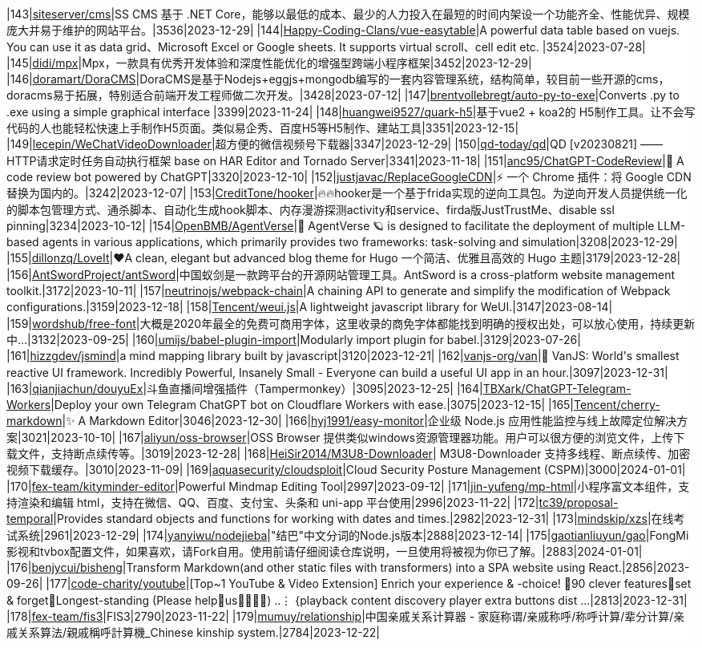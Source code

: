 |143|[siteserver/cms](https://github.com/siteserver/cms)|SS CMS 基于 .NET Core，能够以最低的成本、最少的人力投入在最短的时间内架设一个功能齐全、性能优异、规模庞大并易于维护的网站平台。|3536|2023-12-29|
|144|[Happy-Coding-Clans/vue-easytable](https://github.com/Happy-Coding-Clans/vue-easytable)|A  powerful data table based on vuejs. You can use  it as data grid、Microsoft Excel or Google sheets. It supports virtual scroll、cell edit etc. |3524|2023-07-28|
|145|[didi/mpx](https://github.com/didi/mpx)|Mpx，一款具有优秀开发体验和深度性能优化的增强型跨端小程序框架|3452|2023-12-29|
|146|[doramart/DoraCMS](https://github.com/doramart/DoraCMS)|DoraCMS是基于Nodejs+eggjs+mongodb编写的一套内容管理系统，结构简单，较目前一些开源的cms，doracms易于拓展，特别适合前端开发工程师做二次开发。|3428|2023-07-12|
|147|[brentvollebregt/auto-py-to-exe](https://github.com/brentvollebregt/auto-py-to-exe)|Converts .py to .exe using a simple graphical interface |3399|2023-11-24|
|148|[huangwei9527/quark-h5](https://github.com/huangwei9527/quark-h5)|基于vue2 + koa2的 H5制作工具。让不会写代码的人也能轻松快速上手制作H5页面。类似易企秀、百度H5等H5制作、建站工具|3351|2023-12-15|
|149|[lecepin/WeChatVideoDownloader](https://github.com/lecepin/WeChatVideoDownloader)|超方便的微信视频号下载器|3347|2023-12-29|
|150|[qd-today/qd](https://github.com/qd-today/qd)|QD [v20230821] —— HTTP请求定时任务自动执行框架 base on HAR Editor and Tornado Server|3341|2023-11-18|
|151|[anc95/ChatGPT-CodeReview](https://github.com/anc95/ChatGPT-CodeReview)|🐥 A code review bot powered by ChatGPT|3320|2023-12-10|
|152|[justjavac/ReplaceGoogleCDN](https://github.com/justjavac/ReplaceGoogleCDN)|⚡️ 一个 Chrome 插件：将 Google CDN 替换为国内的。|3242|2023-12-07|
|153|[CreditTone/hooker](https://github.com/CreditTone/hooker)|🔥🔥hooker是一个基于frida实现的逆向工具包。为逆向开发人员提供统一化的脚本包管理方式、通杀脚本、自动化生成hook脚本、内存漫游探测activity和service、firda版JustTrustMe、disable ssl pinning|3234|2023-10-12|
|154|[OpenBMB/AgentVerse](https://github.com/OpenBMB/AgentVerse)|🤖 AgentVerse 🪐 is designed to facilitate the deployment of multiple LLM-based agents in various applications, which primarily provides two frameworks: task-solving and simulation|3208|2023-12-29|
|155|[dillonzq/LoveIt](https://github.com/dillonzq/LoveIt)|❤️A clean, elegant but advanced blog theme for Hugo 一个简洁、优雅且高效的 Hugo 主题|3179|2023-12-28|
|156|[AntSwordProject/antSword](https://github.com/AntSwordProject/antSword)|中国蚁剑是一款跨平台的开源网站管理工具。AntSword is a cross-platform website management toolkit.|3172|2023-10-11|
|157|[neutrinojs/webpack-chain](https://github.com/neutrinojs/webpack-chain)|A chaining API to generate and simplify the modification of Webpack configurations.|3159|2023-12-18|
|158|[Tencent/weui.js](https://github.com/Tencent/weui.js)|A lightweight javascript library for WeUI.|3147|2023-08-14|
|159|[wordshub/free-font](https://github.com/wordshub/free-font)|大概是2020年最全的免费可商用字体，这里收录的商免字体都能找到明确的授权出处，可以放心使用，持续更新中...|3132|2023-09-25|
|160|[umijs/babel-plugin-import](https://github.com/umijs/babel-plugin-import)|Modularly import plugin for babel.|3129|2023-07-26|
|161|[hizzgdev/jsmind](https://github.com/hizzgdev/jsmind)|a mind mapping library built by javascript|3120|2023-12-21|
|162|[vanjs-org/van](https://github.com/vanjs-org/van)|🍦 VanJS: World's smallest reactive UI framework. Incredibly Powerful, Insanely Small - Everyone can build a useful UI app in an hour.|3097|2023-12-31|
|163|[qianjiachun/douyuEx](https://github.com/qianjiachun/douyuEx)|斗鱼直播间增强插件（Tampermonkey）|3095|2023-12-25|
|164|[TBXark/ChatGPT-Telegram-Workers](https://github.com/TBXark/ChatGPT-Telegram-Workers)|Deploy your own Telegram ChatGPT bot on Cloudflare Workers with ease.|3075|2023-12-15|
|165|[Tencent/cherry-markdown](https://github.com/Tencent/cherry-markdown)|✨ A Markdown Editor|3046|2023-12-30|
|166|[hyj1991/easy-monitor](https://github.com/hyj1991/easy-monitor)|企业级 Node.js 应用性能监控与线上故障定位解决方案|3021|2023-10-10|
|167|[aliyun/oss-browser](https://github.com/aliyun/oss-browser)|OSS Browser 提供类似windows资源管理器功能。用户可以很方便的浏览文件，上传下载文件，支持断点续传等。|3019|2023-12-28|
|168|[HeiSir2014/M3U8-Downloader](https://github.com/HeiSir2014/M3U8-Downloader)| M3U8-Downloader 支持多线程、断点续传、加密视频下载缓存。|3010|2023-11-09|
|169|[aquasecurity/cloudsploit](https://github.com/aquasecurity/cloudsploit)|Cloud Security Posture Management (CSPM)|3000|2024-01-01|
|170|[fex-team/kityminder-editor](https://github.com/fex-team/kityminder-editor)|Powerful Mindmap Editing Tool|2997|2023-09-12|
|171|[jin-yufeng/mp-html](https://github.com/jin-yufeng/mp-html)|小程序富文本组件，支持渲染和编辑 html，支持在微信、QQ、百度、支付宝、头条和 uni-app 平台使用|2996|2023-11-22|
|172|[tc39/proposal-temporal](https://github.com/tc39/proposal-temporal)|Provides standard objects and functions for working with dates and times.|2982|2023-12-31|
|173|[mindskip/xzs](https://github.com/mindskip/xzs)|在线考试系统|2961|2023-12-29|
|174|[yanyiwu/nodejieba](https://github.com/yanyiwu/nodejieba)|"结巴"中文分词的Node.js版本|2888|2023-12-14|
|175|[gaotianliuyun/gao](https://github.com/gaotianliuyun/gao)|FongMi影视和tvbox配置文件，如果喜欢，请Fork自用。使用前请仔细阅读仓库说明，一旦使用将被视为你已了解。|2883|2024-01-01|
|176|[benjycui/bisheng](https://github.com/benjycui/bisheng)|Transform Markdown(and other static files with transformers) into a SPA website using React.|2856|2023-09-26|
|177|[code-charity/youtube](https://github.com/code-charity/youtube)|[Top~1 YouTube & Video Extension] Enrich your experience & -choice! 🧰90 clever features📌set & forget📌Longest-standing (Please help🧩us👨‍👩‍👧‍👧) ..⋮  {playback content discovery player extra buttons dist ...|2813|2023-12-31|
|178|[fex-team/fis3](https://github.com/fex-team/fis3)|FIS3|2790|2023-11-22|
|179|[mumuy/relationship](https://github.com/mumuy/relationship)|中国亲戚关系计算器 - 家庭称谓/亲戚称呼/称呼计算/辈分计算/亲戚关系算法/親戚稱呼計算機_Chinese kinship system.|2784|2023-12-22|